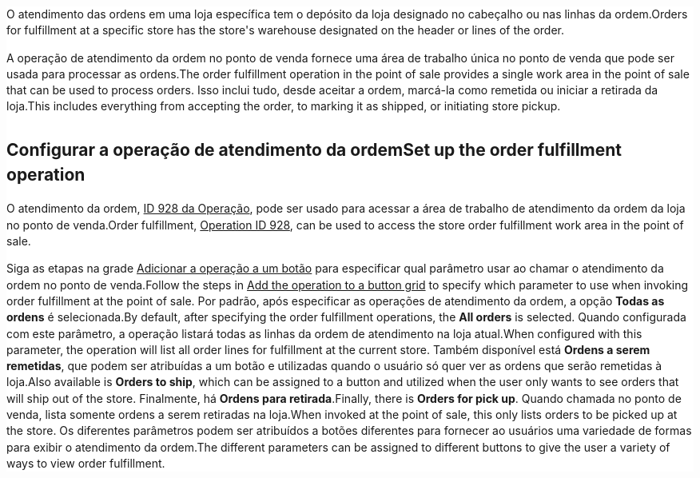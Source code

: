 <span data-ttu-id="2fa5a-108">O atendimento das ordens em uma loja específica tem o depósito da loja designado no cabeçalho ou nas linhas da ordem.</span><span class="sxs-lookup"><span data-stu-id="2fa5a-108">Orders for fulfillment at a specific store has the store's warehouse designated on the header or lines of the order.</span></span>

<span data-ttu-id="2fa5a-109">A operação de atendimento da ordem no ponto de venda fornece uma área de trabalho única no ponto de venda que pode ser usada para processar as ordens.</span><span class="sxs-lookup"><span data-stu-id="2fa5a-109">The order fulfillment operation in the point of sale provides a single work area in the point of sale that can be used to process orders.</span></span> <span data-ttu-id="2fa5a-110">Isso inclui tudo, desde aceitar a ordem, marcá-la como remetida ou iniciar a retirada da loja.</span><span class="sxs-lookup"><span data-stu-id="2fa5a-110">This includes everything from accepting the order, to marking it as shipped, or initiating store pickup.</span></span>

## <a name="set-up-the-order-fulfillment-operation"></a><span data-ttu-id="2fa5a-111">Configurar a operação de atendimento da ordem</span><span class="sxs-lookup"><span data-stu-id="2fa5a-111">Set up the order fulfillment operation</span></span>

<span data-ttu-id="2fa5a-112">O atendimento da ordem, [ID 928 da Operação](https://docs.microsoft.com/dynamics365/unified-operations/retail/pos-operations), pode ser usado para acessar a área de trabalho de atendimento da ordem da loja no ponto de venda.</span><span class="sxs-lookup"><span data-stu-id="2fa5a-112">Order fulfillment, [Operation ID 928](https://docs.microsoft.com/dynamics365/unified-operations/retail/pos-operations), can be used to access the store order fulfillment work area in the point of sale.</span></span>

<span data-ttu-id="2fa5a-113">Siga as etapas na grade [Adicionar a operação a um botão](https://docs.microsoft.com/dynamics365/unified-operations/retail/pos-screen-layouts) para especificar qual parâmetro usar ao chamar o atendimento da ordem no ponto de venda.</span><span class="sxs-lookup"><span data-stu-id="2fa5a-113">Follow the steps in [Add the operation to a button grid](https://docs.microsoft.com/dynamics365/unified-operations/retail/pos-screen-layouts) to specify which parameter to use when invoking order fulfillment at the point of sale.</span></span> <span data-ttu-id="2fa5a-114">Por padrão, após especificar as operações de atendimento da ordem, a opção **Todas as ordens** é selecionada.</span><span class="sxs-lookup"><span data-stu-id="2fa5a-114">By default, after specifying the order fulfillment operations, the **All orders** is selected.</span></span> <span data-ttu-id="2fa5a-115">Quando configurada com este parâmetro, a operação listará todas as linhas da ordem de atendimento na loja atual.</span><span class="sxs-lookup"><span data-stu-id="2fa5a-115">When configured with this parameter, the operation will list all order lines for fulfillment at the current store.</span></span> <span data-ttu-id="2fa5a-116">Também disponível está **Ordens a serem remetidas**, que podem ser atribuídas a um botão e utilizadas quando o usuário só quer ver as ordens que serão remetidas à loja.</span><span class="sxs-lookup"><span data-stu-id="2fa5a-116">Also available is **Orders to ship**, which can be assigned to a button and utilized when the user only wants to see orders that will ship out of the store.</span></span> <span data-ttu-id="2fa5a-117">Finalmente, há **Ordens para retirada**.</span><span class="sxs-lookup"><span data-stu-id="2fa5a-117">Finally, there is **Orders for pick up**.</span></span> <span data-ttu-id="2fa5a-118">Quando chamada no ponto de venda, lista somente ordens a serem retiradas na loja.</span><span class="sxs-lookup"><span data-stu-id="2fa5a-118">When invoked at the point of sale, this only lists orders to be picked up at the store.</span></span> <span data-ttu-id="2fa5a-119">Os diferentes parâmetros podem ser atribuídos a botões diferentes para fornecer ao usuários uma variedade de formas para exibir o atendimento da ordem.</span><span class="sxs-lookup"><span data-stu-id="2fa5a-119">The different parameters can be assigned to different buttons to give the user a variety of ways to view order fulfillment.</span></span>
